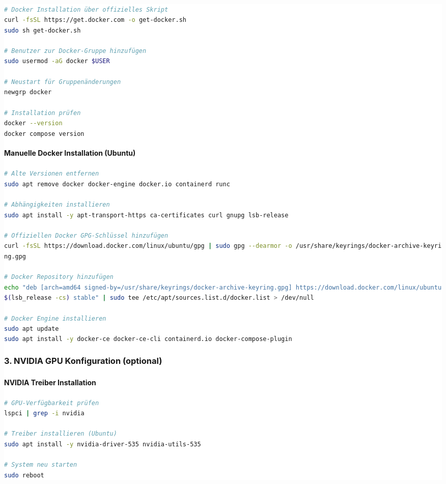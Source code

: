 ```bash
# Docker Installation über offizielles Skript
curl -fsSL https://get.docker.com -o get-docker.sh
sudo sh get-docker.sh

# Benutzer zur Docker-Gruppe hinzufügen
sudo usermod -aG docker $USER

# Neustart für Gruppenänderungen
newgrp docker

# Installation prüfen
docker --version
docker compose version
```

#### Manuelle Docker Installation (Ubuntu)

```bash
# Alte Versionen entfernen
sudo apt remove docker docker-engine docker.io containerd runc

# Abhängigkeiten installieren
sudo apt install -y apt-transport-https ca-certificates curl gnupg lsb-release

# Offiziellen Docker GPG-Schlüssel hinzufügen
curl -fsSL https://download.docker.com/linux/ubuntu/gpg | sudo gpg --dearmor -o /usr/share/keyrings/docker-archive-keyring.gpg

# Docker Repository hinzufügen
echo "deb [arch=amd64 signed-by=/usr/share/keyrings/docker-archive-keyring.gpg] https://download.docker.com/linux/ubuntu $(lsb_release -cs) stable" | sudo tee /etc/apt/sources.list.d/docker.list > /dev/null

# Docker Engine installieren
sudo apt update
sudo apt install -y docker-ce docker-ce-cli containerd.io docker-compose-plugin
```

### 3. NVIDIA GPU Konfiguration (optional)

#### NVIDIA Treiber Installation

```bash
# GPU-Verfügbarkeit prüfen
lspci | grep -i nvidia

# Treiber installieren (Ubuntu)
sudo apt install -y nvidia-driver-535 nvidia-utils-535

# System neu starten
sudo reboot
```
